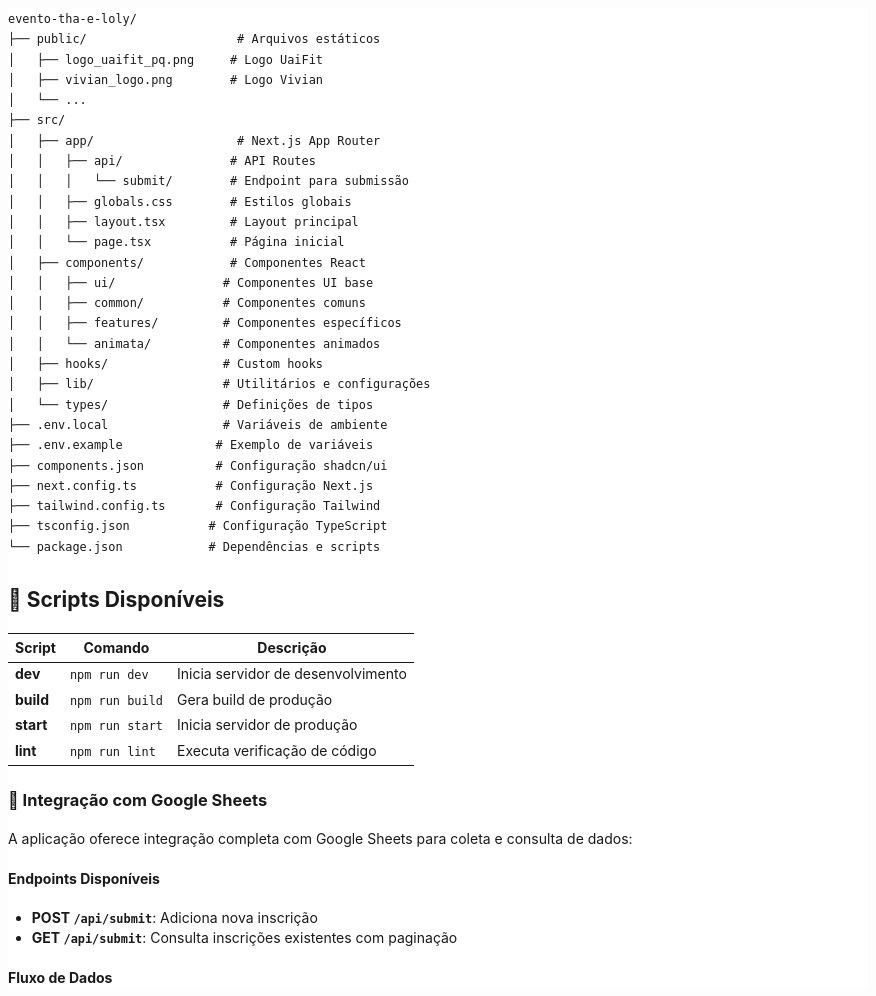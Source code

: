 ```
evento-tha-e-loly/
├── public/                     # Arquivos estáticos
│   ├── logo_uaifit_pq.png     # Logo UaiFit
│   ├── vivian_logo.png        # Logo Vivian
│   └── ...
├── src/
│   ├── app/                    # Next.js App Router
│   │   ├── api/               # API Routes
│   │   │   └── submit/        # Endpoint para submissão
│   │   ├── globals.css        # Estilos globais
│   │   ├── layout.tsx         # Layout principal
│   │   └── page.tsx           # Página inicial
│   ├── components/            # Componentes React
│   │   ├── ui/               # Componentes UI base
│   │   ├── common/           # Componentes comuns
│   │   ├── features/         # Componentes específicos
│   │   └── animata/          # Componentes animados
│   ├── hooks/                # Custom hooks
│   ├── lib/                  # Utilitários e configurações
│   └── types/                # Definições de tipos
├── .env.local                # Variáveis de ambiente
├── .env.example             # Exemplo de variáveis
├── components.json          # Configuração shadcn/ui
├── next.config.ts           # Configuração Next.js
├── tailwind.config.ts       # Configuração Tailwind
├── tsconfig.json           # Configuração TypeScript
└── package.json            # Dependências e scripts
```

## 📜 Scripts Disponíveis

| Script    | Comando         | Descrição                          |
| --------- | --------------- | ---------------------------------- |
| **dev**   | `npm run dev`   | Inicia servidor de desenvolvimento |
| **build** | `npm run build` | Gera build de produção             |
| **start** | `npm run start` | Inicia servidor de produção        |
| **lint**  | `npm run lint`  | Executa verificação de código      |

### 🔗 Integração com Google Sheets

A aplicação oferece integração completa com Google Sheets para coleta e consulta de dados:

#### Endpoints Disponíveis

- **POST `/api/submit`**: Adiciona nova inscrição
- **GET `/api/submit`**: Consulta inscrições existentes com paginação

#### Fluxo de Dados
